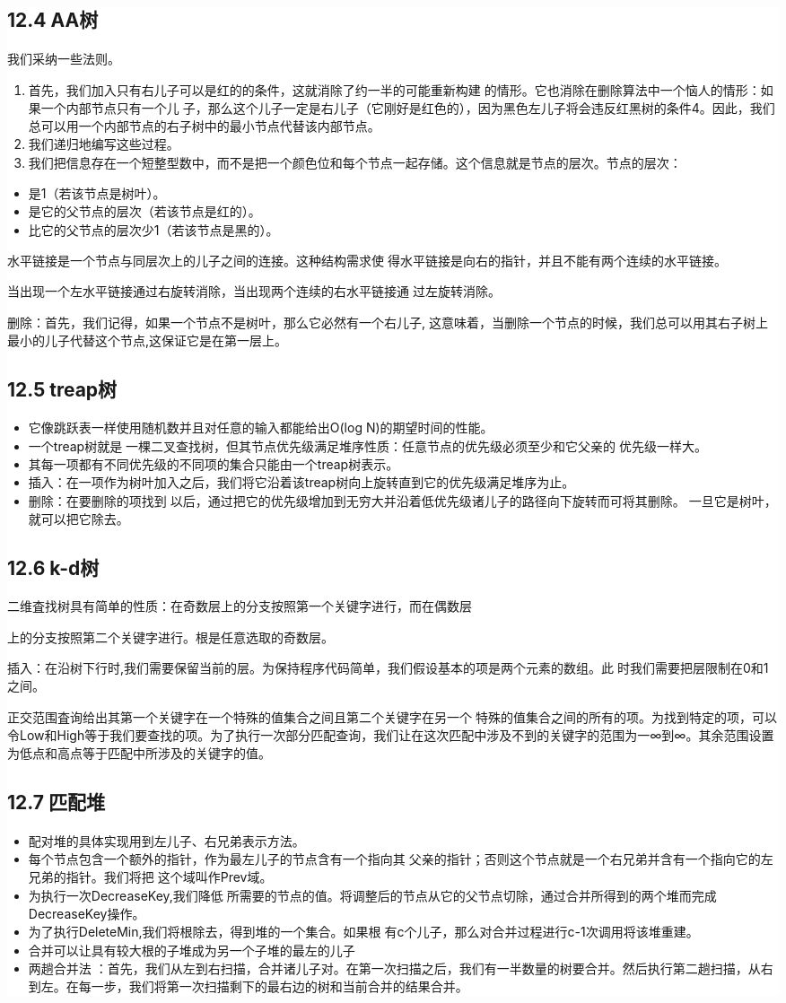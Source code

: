 ## 12.4 AA树

我们采纳一些法则。

1.  首先，我们加入只有右儿子可以是红的的条件，这就消除了约一半的可能重新构建 的情形。它也消除在删除算法中一个恼人的情形：如果一个内部节点只有一个儿 子，那么这个儿子一定是右儿子（它刚好是红色的），因为黑色左儿子将会违反红黑树的条件4。因此，我们总可以用一个内部节点的右子树中的最小节点代替该内部节点。
2.  我们递归地编写这些过程。
3.  我们把信息存在一个短整型数中，而不是把一个颜色位和每个节点一起存储。这个信息就是节点的层次。节点的层次：

- 是1（若该节点是树叶）。
- 是它的父节点的层次（若该节点是红的）。
- 比它的父节点的层次少1（若该节点是黑的）。

水平链接是一个节点与同层次上的儿子之间的连接。这种结构需求使 得水平链接是向右的指针，并且不能有两个连续的水平链接。

当出现一个左水平链接通过右旋转消除，当出现两个连续的右水平链接通 过左旋转消除。

删除：首先，我们记得，如果一个节点不是树叶，那么它必然有一个右儿子, 这意味着，当删除一个节点的时候，我们总可以用其右子树上最小的儿子代替这个节点,这保证它是在第一层上。

## 12.5 treap树

- 它像跳跃表一样使用随机数并且对任意的输入都能给出O(log N)的期望时间的性能。
- 一个treap树就是 一棵二叉查找树，但其节点优先级满足堆序性质：任意节点的优先级必须至少和它父亲的 优先级一样大。
- 其每一项都有不同优先级的不同项的集合只能由一个treap树表示。
- 插入：在一项作为树叶加入之后，我们将它沿着该treap树向上旋转直到它的优先级满足堆序为止。
- 删除：在要删除的项找到 以后，通过把它的优先级增加到无穷大并沿着低优先级诸儿子的路径向下旋转而可将其删除。 一旦它是树叶，就可以把它除去。

## 12.6 k-d树

二维査找树具有简单的性质：在奇数层上的分支按照第一个关键字进行，而在偶数层

上的分支按照第二个关键字进行。根是任意选取的奇数层。

插入：在沿树下行时,我们需要保留当前的层。为保持程序代码简单，我们假设基本的项是两个元素的数组。此 时我们需要把层限制在0和1之间。

正交范围査询给出其第一个关键字在一个特殊的值集合之间且第二个关键字在另一个 特殊的值集合之间的所有的项。为找到特定的项，可以令Low和High等于我们要查找的项。为了执行一次部分匹配查询，我们让在这次匹配中涉及不到的关键字的范围为一∞到∞。其余范围设置为低点和高点等于匹配中所涉及的关键字的值。

## 12.7 匹配堆

- 配对堆的具体实现用到左儿子、右兄弟表示方法。
- 每个节点包含一个额外的指针，作为最左儿子的节点含有一个指向其 父亲的指针；否则这个节点就是一个右兄弟并含有一个指向它的左兄弟的指针。我们将把 这个域叫作Prev域。
- 为执行一次DecreaseKey,我们降低 所需要的节点的值。将调整后的节点从它的父节点切除，通过合并所得到的两个堆而完成 DecreaseKey操作。
- 为了执行DeleteMin,我们将根除去，得到堆的一个集合。如果根 有c个儿子，那么对合并过程进行c-1次调用将该堆重建。
- 合并可以让具有较大根的子堆成为另一个子堆的最左的儿子
- 两趟合并法 ：首先，我们从左到右扫描，合并诸儿子对。在第一次扫描之后，我们有一半数量的树要合并。然后执行第二趟扫描，从右到左。在每一步，我们将第一次扫描剩下的最右边的树和当前合并的结果合并。
